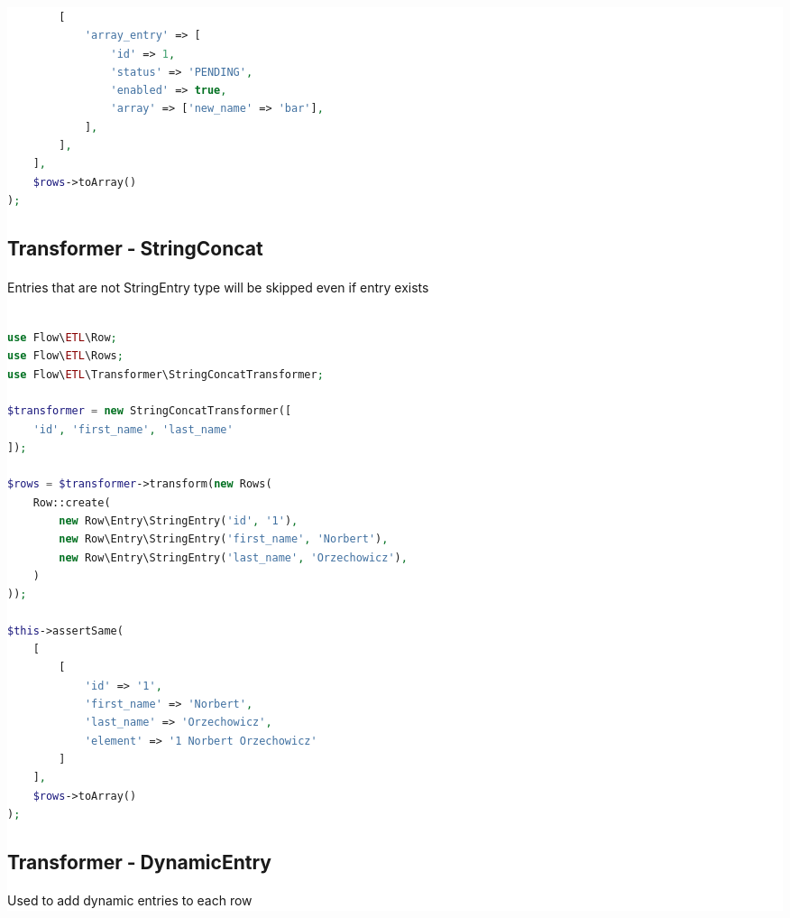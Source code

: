 ```php 
        [
            'array_entry' => [
                'id' => 1,
                'status' => 'PENDING',
                'enabled' => true,
                'array' => ['new_name' => 'bar'],
            ],
        ],
    ],
    $rows->toArray()
);
```

## Transformer - StringConcat

Entries that are not StringEntry type will be skipped even if entry exists

```php 

use Flow\ETL\Row;
use Flow\ETL\Rows;
use Flow\ETL\Transformer\StringConcatTransformer;

$transformer = new StringConcatTransformer([
    'id', 'first_name', 'last_name'
]);

$rows = $transformer->transform(new Rows(
    Row::create(
        new Row\Entry\StringEntry('id', '1'),
        new Row\Entry\StringEntry('first_name', 'Norbert'),
        new Row\Entry\StringEntry('last_name', 'Orzechowicz'),
    )
));

$this->assertSame(
    [
        [
            'id' => '1',
            'first_name' => 'Norbert',
            'last_name' => 'Orzechowicz',
            'element' => '1 Norbert Orzechowicz'
        ]
    ],
    $rows->toArray()
);
```

## Transformer - DynamicEntry 

Used to add dynamic entries to each row
